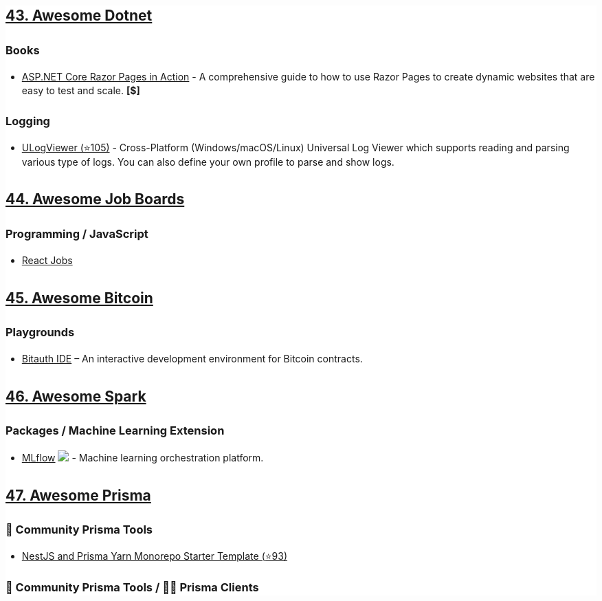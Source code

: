 ## [43. Awesome Dotnet](/content/quozd/awesome-dotnet/week/README.md)

### Books

*   [ASP.NET Core Razor Pages in Action](https://www.manning.com/books/asp-net-core-razor-pages-in-action) - A comprehensive guide to how to use Razor Pages to create dynamic websites that are easy to test and scale. **\[$]**

### Logging

*   [ULogViewer (⭐105)](https://github.com/carina-studio/ULogViewer) - Cross-Platform (Windows/macOS/Linux) Universal Log Viewer which supports reading and parsing various type of logs. You can also define your own profile to parse and show logs.

## [44. Awesome Job Boards](/content/tramcar/awesome-job-boards/week/README.md)

### Programming / JavaScript

*   [React Jobs](https://reactjsjob.com)

## [45. Awesome Bitcoin](/content/igorbarinov/awesome-bitcoin/week/README.md)

### Playgrounds

*   [Bitauth IDE](https://ide.bitauth.com/) – An interactive development environment for Bitcoin contracts.

## [46. Awesome Spark](/content/awesome-spark/awesome-spark/week/README.md)

### Packages / Machine Learning Extension

*   [MLflow](https://mlflow.org/docs/latest/python_api/mlflow.spark.html#module-mlflow.spark) <img src="https://img.shields.io/github/last-commit/mlflow/mlflow.svg"> - Machine learning orchestration platform.

## [47. Awesome Prisma](/content/catalinmiron/awesome-prisma/week/README.md)

### :safety_vest: Community Prisma Tools

*   [NestJS and Prisma Yarn Monorepo Starter Template (⭐93)](https://github.com/alitnk/nest-prisma-monorepo)

### :safety_vest: Community Prisma Tools / :man_technologist: Prisma Clients
